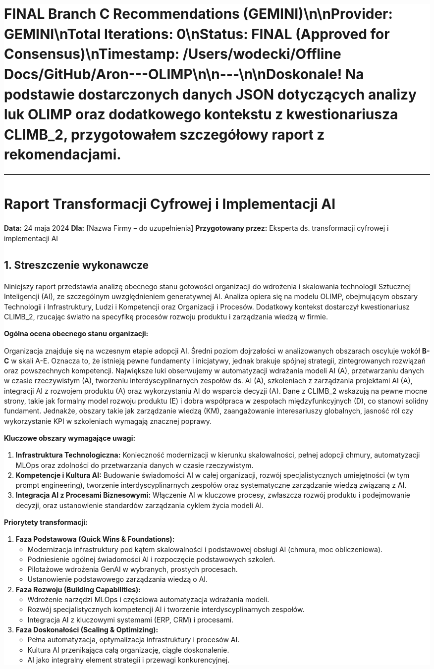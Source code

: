 # FINAL Branch C Recommendations (GEMINI)\n\n**Provider**: GEMINI\n**Total Iterations**: 0\n**Status**: FINAL (Approved for Consensus)\n**Timestamp**: /Users/wodecki/Offline Docs/GitHub/Aron---OLIMP\n\n---\n\nDoskonale! Na podstawie dostarczonych danych JSON dotyczących analizy luk OLIMP oraz dodatkowego kontekstu z kwestionariusza CLIMB_2, przygotowałem szczegółowy raport z rekomendacjami.

***

# Raport Transformacji Cyfrowej i Implementacji AI

**Data:** 24 maja 2024
**Dla:** [Nazwa Firmy – do uzupełnienia]
**Przygotowany przez:** Eksperta ds. transformacji cyfrowej i implementacji AI

## 1. Streszczenie wykonawcze

Niniejszy raport przedstawia analizę obecnego stanu gotowości organizacji do wdrożenia i skalowania technologii Sztucznej Inteligencji (AI), ze szczególnym uwzględnieniem generatywnej AI. Analiza opiera się na modelu OLIMP, obejmującym obszary Technologii i Infrastruktury, Ludzi i Kompetencji oraz Organizacji i Procesów. Dodatkowy kontekst dostarczył kwestionariusz CLIMB_2, rzucając światło na specyfikę procesów rozwoju produktu i zarządzania wiedzą w firmie.

**Ogólna ocena obecnego stanu organizacji:**

Organizacja znajduje się na wczesnym etapie adopcji AI. Średni poziom dojrzałości w analizowanych obszarach oscyluje wokół **B-C** w skali A-E. Oznacza to, że istnieją pewne fundamenty i inicjatywy, jednak brakuje spójnej strategii, zintegrowanych rozwiązań oraz powszechnych kompetencji.
Największe luki obserwujemy w automatyzacji wdrażania modeli AI (A), przetwarzaniu danych w czasie rzeczywistym (A), tworzeniu interdyscyplinarnych zespołów ds. AI (A), szkoleniach z zarządzania projektami AI (A), integracji AI z rozwojem produktu (A) oraz wykorzystaniu AI do wsparcia decyzji (A).
Dane z CLIMB_2 wskazują na pewne mocne strony, takie jak formalny model rozwoju produktu (E) i dobra współpraca w zespołach międzyfunkcyjnych (D), co stanowi solidny fundament. Jednakże, obszary takie jak zarządzanie wiedzą (KM), zaangażowanie interesariuszy globalnych, jasność ról czy wykorzystanie KPI w szkoleniach wymagają znacznej poprawy.

**Kluczowe obszary wymagające uwagi:**

1.  **Infrastruktura Technologiczna:** Konieczność modernizacji w kierunku skalowalności, pełnej adopcji chmury, automatyzacji MLOps oraz zdolności do przetwarzania danych w czasie rzeczywistym.
2.  **Kompetencje i Kultura AI:** Budowanie świadomości AI w całej organizacji, rozwój specjalistycznych umiejętności (w tym prompt engineering), tworzenie interdyscyplinarnych zespołów oraz systematyczne zarządzanie wiedzą związaną z AI.
3.  **Integracja AI z Procesami Biznesowymi:** Włączenie AI w kluczowe procesy, zwłaszcza rozwój produktu i podejmowanie decyzji, oraz ustanowienie standardów zarządzania cyklem życia modeli AI.

**Priorytety transformacji:**

1.  **Faza Podstawowa (Quick Wins & Foundations):**
    *   Modernizacja infrastruktury pod kątem skalowalności i podstawowej obsługi AI (chmura, moc obliczeniowa).
    *   Podniesienie ogólnej świadomości AI i rozpoczęcie podstawowych szkoleń.
    *   Pilotażowe wdrożenia GenAI w wybranych, prostych procesach.
    *   Ustanowienie podstawowego zarządzania wiedzą o AI.
2.  **Faza Rozwoju (Building Capabilities):**
    *   Wdrożenie narzędzi MLOps i częściowa automatyzacja wdrażania modeli.
    *   Rozwój specjalistycznych kompetencji AI i tworzenie interdyscyplinarnych zespołów.
    *   Integracja AI z kluczowymi systemami (ERP, CRM) i procesami.
3.  **Faza Doskonałości (Scaling & Optimizing):**
    *   Pełna automatyzacja, optymalizacja infrastruktury i procesów AI.
    *   Kultura AI przenikająca całą organizację, ciągłe doskonalenie.
    *   AI jako integralny element strategii i przewagi konkurencyjnej.
